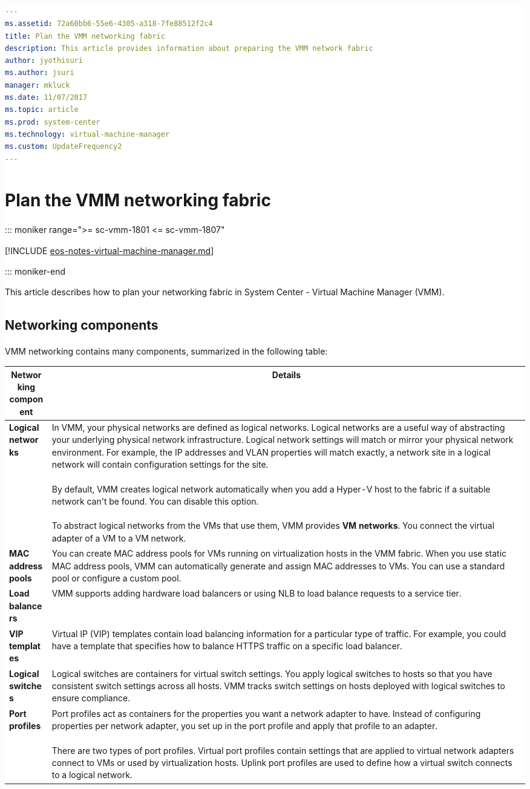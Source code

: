 ```yaml
---
ms.assetid: 72a60bb6-55e6-4305-a318-7fe88512f2c4
title: Plan the VMM networking fabric
description: This article provides information about preparing the VMM network fabric
author: jyothisuri
ms.author: jsuri
manager: mkluck
ms.date: 11/07/2017
ms.topic: article
ms.prod: system-center
ms.technology: virtual-machine-manager
ms.custom: UpdateFrequency2
---
```



# Plan the VMM networking fabric

::: moniker range=">= sc-vmm-1801 <= sc-vmm-1807"

[!INCLUDE [eos-notes-virtual-machine-manager.md](../includes/eos-notes-virtual-machine-manager.md)]

::: moniker-end

This article describes how to plan your networking fabric in System Center - Virtual Machine Manager (VMM).

## Networking components

VMM networking contains many components, summarized in the following table:

**Networking component** | **Details**
--- | ---
**Logical networks** | In VMM, your physical networks are defined as logical networks. Logical networks are a useful way of abstracting your underlying physical network infrastructure. Logical network settings will match or mirror your physical network environment. For example, the IP addresses and VLAN properties will match exactly, a network site in a logical network will contain configuration settings for the site.<br/><br/>By default, VMM creates logical network automatically when you add a Hyper-V host to the fabric if a suitable network can't be found. You can disable this option.<br/><br/> To abstract logical networks from the VMs that use them, VMM provides **VM networks**. You connect the virtual adapter of a VM to a VM network.
**MAC address pools** | You can create MAC address pools for VMs running on virtualization hosts in the VMM fabric. When you use static MAC address pools, VMM can automatically generate and assign MAC addresses to VMs. You can use a standard pool or configure a custom pool.
**Load balancers** | VMM supports adding hardware load balancers or using NLB to load balance requests to a service tier.
**VIP templates** | Virtual IP (VIP) templates contain load balancing information for a particular type of traffic. For example, you could have a template that specifies how to balance HTTPS traffic on a specific load balancer.
**Logical switches** | Logical switches are containers for virtual switch settings. You apply logical switches to hosts so that you have consistent switch settings across all hosts. VMM  tracks switch settings on hosts deployed with logical switches to ensure compliance.
**Port profiles** | Port profiles act as containers for the properties you want a network adapter to have. Instead of configuring properties per network adapter, you set up in the port profile and apply that profile to an adapter.<br/><br/>There are two types of port profiles. Virtual port profiles contain settings that are applied to virtual network adapters connect to VMs or used by virtualization hosts. Uplink port profiles are used to define how a virtual switch connects to a logical network.